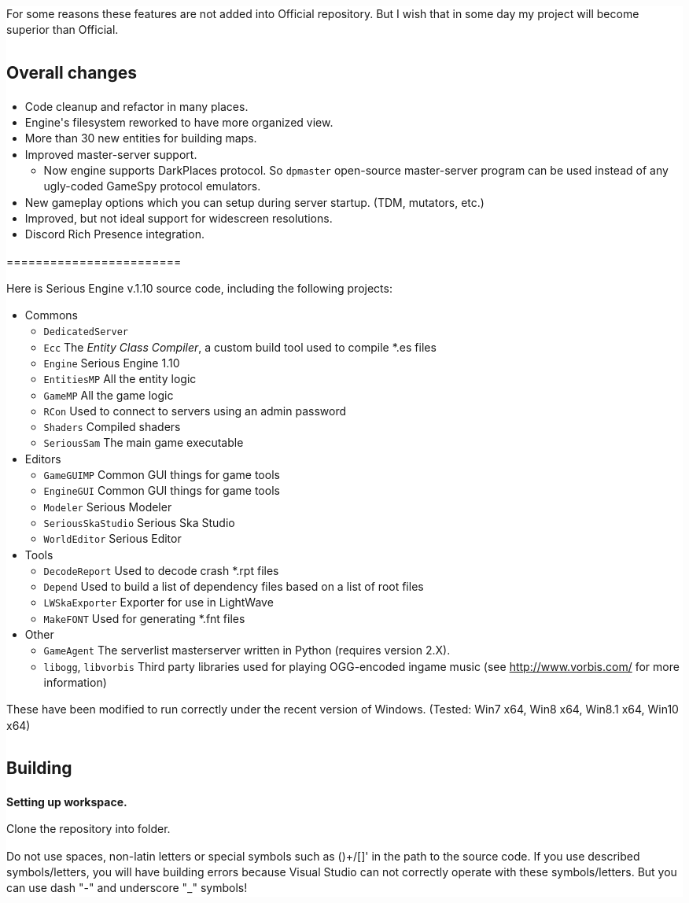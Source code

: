 For some reasons these features are not added into Official repository. But I wish that in some day my project will become superior than Official.

Overall changes
---------------
 - Code cleanup and refactor in many places.
 - Engine's filesystem reworked to have more organized view.
 - More than 30 new entities for building maps.
 - Improved master-server support.
   - Now engine supports DarkPlaces protocol. So `dpmaster` open-source master-server program can be used instead of any ugly-coded GameSpy protocol emulators.
 - New gameplay options which you can setup during server startup. (TDM, mutators, etc.)
 - Improved, but not ideal support for widescreen resolutions.
 - Discord Rich Presence integration.
 
========================

Here is Serious Engine v.1.10 source code, including the following projects:

* Commons
  * `DedicatedServer`
  * `Ecc` The *Entity Class Compiler*, a custom build tool used to compile *.es files
  * `Engine` Serious Engine 1.10
  * `EntitiesMP` All the entity logic
  * `GameMP` All the game logic
  * `RCon` Used to connect to servers using an admin password
  * `Shaders` Compiled shaders
  * `SeriousSam` The main game executable
* Editors
  * `GameGUIMP` Common GUI things for game tools
  * `EngineGUI` Common GUI things for game tools
  * `Modeler` Serious Modeler
  * `SeriousSkaStudio` Serious Ska Studio
  * `WorldEditor` Serious Editor
* Tools
  * `DecodeReport` Used to decode crash *.rpt files
  * `Depend` Used to build a list of dependency files based on a list of root files
  * `LWSkaExporter` Exporter for use in LightWave
  * `MakeFONT` Used for generating *.fnt files
* Other
  * `GameAgent` The serverlist masterserver written in Python (requires version 2.X).
  * `libogg`, `libvorbis` Third party libraries used for playing OGG-encoded ingame music (see http://www.vorbis.com/ for more information)

These have been modified to run correctly under the recent version of Windows.
(Tested: Win7 x64, Win8 x64, Win8.1 x64, Win10 x64)

Building
--------

**Setting up workspace.**

Clone the repository into folder.

Do not use spaces, non-latin letters or special symbols such as ()+/[]' in the path to the source code. If you use described symbols/letters, you will have building errors because Visual Studio can not correctly operate with these symbols/letters. But you can use dash "-" and underscore "_" symbols!
